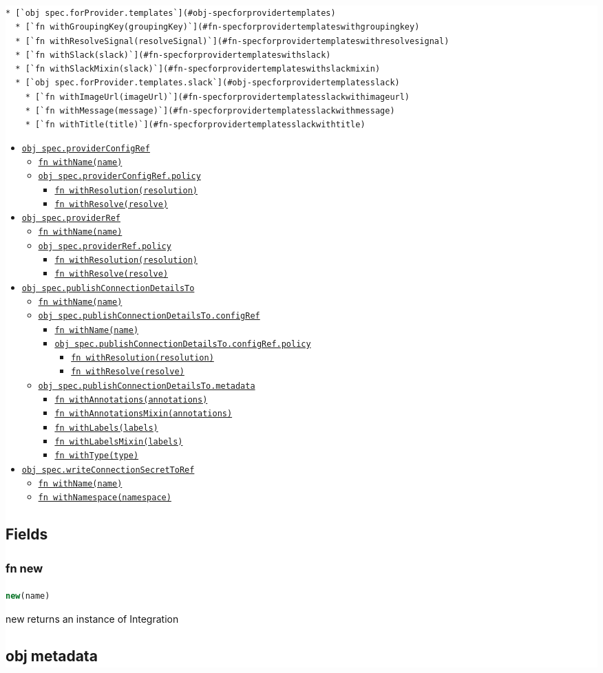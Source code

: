     * [`obj spec.forProvider.templates`](#obj-specforprovidertemplates)
      * [`fn withGroupingKey(groupingKey)`](#fn-specforprovidertemplateswithgroupingkey)
      * [`fn withResolveSignal(resolveSignal)`](#fn-specforprovidertemplateswithresolvesignal)
      * [`fn withSlack(slack)`](#fn-specforprovidertemplateswithslack)
      * [`fn withSlackMixin(slack)`](#fn-specforprovidertemplateswithslackmixin)
      * [`obj spec.forProvider.templates.slack`](#obj-specforprovidertemplatesslack)
        * [`fn withImageUrl(imageUrl)`](#fn-specforprovidertemplatesslackwithimageurl)
        * [`fn withMessage(message)`](#fn-specforprovidertemplatesslackwithmessage)
        * [`fn withTitle(title)`](#fn-specforprovidertemplatesslackwithtitle)
  * [`obj spec.providerConfigRef`](#obj-specproviderconfigref)
    * [`fn withName(name)`](#fn-specproviderconfigrefwithname)
    * [`obj spec.providerConfigRef.policy`](#obj-specproviderconfigrefpolicy)
      * [`fn withResolution(resolution)`](#fn-specproviderconfigrefpolicywithresolution)
      * [`fn withResolve(resolve)`](#fn-specproviderconfigrefpolicywithresolve)
  * [`obj spec.providerRef`](#obj-specproviderref)
    * [`fn withName(name)`](#fn-specproviderrefwithname)
    * [`obj spec.providerRef.policy`](#obj-specproviderrefpolicy)
      * [`fn withResolution(resolution)`](#fn-specproviderrefpolicywithresolution)
      * [`fn withResolve(resolve)`](#fn-specproviderrefpolicywithresolve)
  * [`obj spec.publishConnectionDetailsTo`](#obj-specpublishconnectiondetailsto)
    * [`fn withName(name)`](#fn-specpublishconnectiondetailstowithname)
    * [`obj spec.publishConnectionDetailsTo.configRef`](#obj-specpublishconnectiondetailstoconfigref)
      * [`fn withName(name)`](#fn-specpublishconnectiondetailstoconfigrefwithname)
      * [`obj spec.publishConnectionDetailsTo.configRef.policy`](#obj-specpublishconnectiondetailstoconfigrefpolicy)
        * [`fn withResolution(resolution)`](#fn-specpublishconnectiondetailstoconfigrefpolicywithresolution)
        * [`fn withResolve(resolve)`](#fn-specpublishconnectiondetailstoconfigrefpolicywithresolve)
    * [`obj spec.publishConnectionDetailsTo.metadata`](#obj-specpublishconnectiondetailstometadata)
      * [`fn withAnnotations(annotations)`](#fn-specpublishconnectiondetailstometadatawithannotations)
      * [`fn withAnnotationsMixin(annotations)`](#fn-specpublishconnectiondetailstometadatawithannotationsmixin)
      * [`fn withLabels(labels)`](#fn-specpublishconnectiondetailstometadatawithlabels)
      * [`fn withLabelsMixin(labels)`](#fn-specpublishconnectiondetailstometadatawithlabelsmixin)
      * [`fn withType(type)`](#fn-specpublishconnectiondetailstometadatawithtype)
  * [`obj spec.writeConnectionSecretToRef`](#obj-specwriteconnectionsecrettoref)
    * [`fn withName(name)`](#fn-specwriteconnectionsecrettorefwithname)
    * [`fn withNamespace(namespace)`](#fn-specwriteconnectionsecrettorefwithnamespace)

## Fields

### fn new

```ts
new(name)
```

new returns an instance of Integration

## obj metadata
